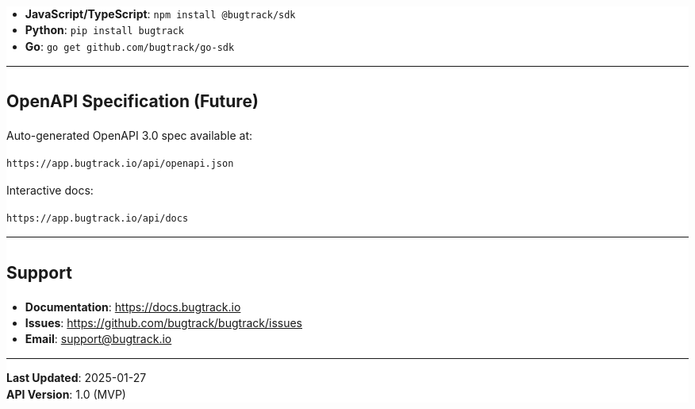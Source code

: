 - **JavaScript/TypeScript**: `npm install @bugtrack/sdk`
- **Python**: `pip install bugtrack`
- **Go**: `go get github.com/bugtrack/go-sdk`

---

## OpenAPI Specification (Future)

Auto-generated OpenAPI 3.0 spec available at:

```
https://app.bugtrack.io/api/openapi.json
```

Interactive docs:
```
https://app.bugtrack.io/api/docs
```

---

## Support

- **Documentation**: https://docs.bugtrack.io
- **Issues**: https://github.com/bugtrack/bugtrack/issues
- **Email**: support@bugtrack.io

---

**Last Updated**: 2025-01-27  
**API Version**: 1.0 (MVP)

